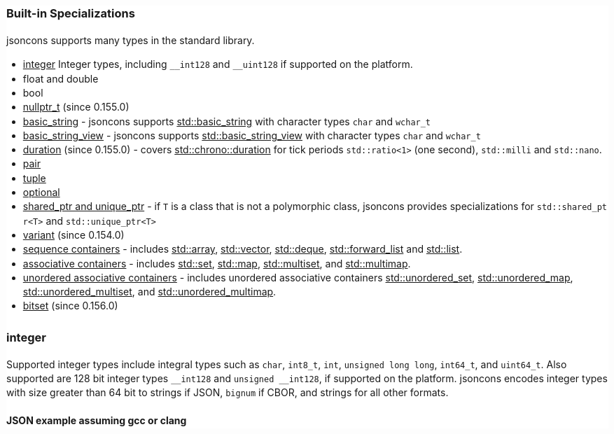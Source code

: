 ### Built-in Specializations

jsoncons supports many types in the standard library.

* [integer](#integer) Integer types, including `__int128` and `__uint128` if supported on the platform.
* float and double
* bool
* [nullptr_t](https://en.cppreference.com/w/cpp/types/nullptr_t) (since 0.155.0)
* [basic_string](#basic_string) - jsoncons supports [std::basic_string](https://en.cppreference.com/w/cpp/string/basic_string) 
with character types `char` and `wchar_t`
* [basic_string_view](#basic_string_view) - jsoncons supports [std::basic_string_view](https://en.cppreference.com/w/cpp/string/basic_string_view) 
with character types `char` and `wchar_t`
* [duration](#duration) (since 0.155.0) - covers [std::chrono::duration](https://en.cppreference.com/w/cpp/chrono/duration)
for tick periods `std::ratio<1>` (one second), `std::milli` and  `std::nano`.
* [pair](#pair)
* [tuple](#tuple)
* [optional](#optional)
* [shared_ptr and unique_ptr](#smart_ptr) - if `T` is a class that is not a polymorphic class,
jsoncons provides specializations for `std::shared_ptr<T>` and `std::unique_ptr<T>`
* [variant](#variant) (since 0.154.0)
* [sequence containers](#sequence) - includes [std::array](https://en.cppreference.com/w/cpp/container/array), 
[std::vector](https://en.cppreference.com/w/cpp/container/vector), [std::deque](https://en.cppreference.com/w/cpp/container/deque), 
[std::forward_list](https://en.cppreference.com/w/cpp/container/forward_list) and [std::list](https://en.cppreference.com/w/cpp/container/list).
* [associative containers](#associative) - includes [std::set](https://en.cppreference.com/w/cpp/container/set), 
[std::map](https://en.cppreference.com/w/cpp/container/map), [std::multiset](https://en.cppreference.com/w/cpp/container/multiset), 
and [std::multimap](https://en.cppreference.com/w/cpp/container/multimap).
* [unordered associative containers](#unordered) - includes unordered associative containers
[std::unordered_set](https://en.cppreference.com/w/cpp/container/unordered_set), 
[std::unordered_map](https://en.cppreference.com/w/cpp/container/unordered_map), 
[std::unordered_multiset](https://en.cppreference.com/w/cpp/container/unordered_multiset), and 
[std::unordered_multimap](https://en.cppreference.com/w/cpp/container/unordered_multimap).
* [bitset](#bitset) (since 0.156.0)

### integer

Supported integer types include integral types such as `char`, `int8_t`, `int`, `unsigned long long`, `int64_t`, and `uint64_t`.
Also supported are 128 bit integer types `__int128` and `unsigned __int128`, if supported on the platform.
jsoncons encodes integer types with size greater than 64 bit to strings if JSON,
`bignum` if CBOR, and strings for all other formats.

#### JSON example assuming gcc or clang
